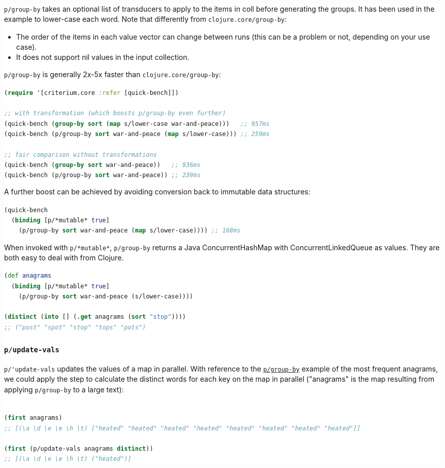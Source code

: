 `p/group-by` takes an optional list of transducers to apply to the items in coll before generating the groups. It has been used in the example to lower-case each word. Note that differently from `clojure.core/group-by`:

* The order of the items in each value vector can change between runs (this can be a problem or not, depending on your use case).
* It does not support nil values in the input collection.

`p/group-by` is generally 2x-5x faster than `clojure.core/group-by`:

```clojure
(require '[criterium.core :refer [quick-bench]])

;; with transformation (which boosts p/group-by even further)
(quick-bench (group-by sort (map s/lower-case war-and-peace)))   ;; 957ms
(quick-bench (p/group-by sort war-and-peace (map s/lower-case))) ;; 259ms

;; fair comparison without transformations
(quick-bench (group-by sort war-and-peace))   ;; 936ms
(quick-bench (p/group-by sort war-and-peace)) ;; 239ms
```

A further boost can be achieved by avoiding conversion back to immutable data structures:

```clojure
(quick-bench
  (binding [p/*mutable* true]
    (p/group-by sort war-and-peace (map s/lower-case)))) ;; 168ms
```

When invoked with `p/*mutable*`, `p/group-by` returns a Java ConcurrentHashMap with ConcurrentLinkedQueue as values. They are both easy to deal with from Clojure.

```clojure
(def anagrams
  (binding [p/*mutable* true]
    (p/group-by sort war-and-peace (s/lower-case))))

(distinct (into [] (.get anagrams (sort "stop"))))
;; ("post" "spot" "stop" "tops" "pots")
```

### `p/update-vals`

`p/'update-vals` updates the values of a map in parallel. With reference to the [`p/group-by`](#pgroup-by) example of the most frequent anagrams, we could apply the step to calculate the distinct words for each key on the map in parallel ("anagrams" is the map resulting from applying `p/group-by` to a large text):

```clojure

(first anagrams)
;; [(\a \d \e \e \h \t) ["heated" "heated" "heated" "heated" "heated" "heated" "heated" "heated"]]

(first (p/update-vals anagrams distinct))
;; [(\a \d \e \e \h \t) ("heated")]
```
